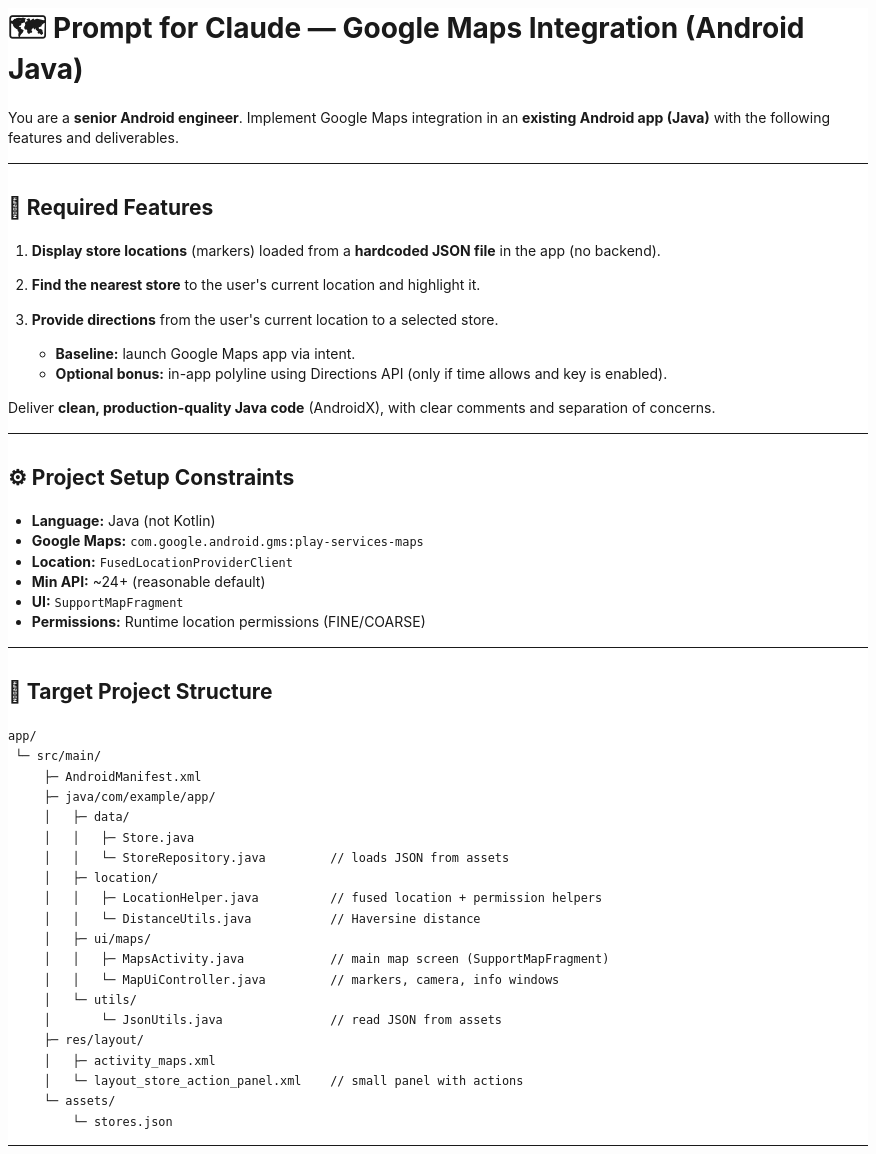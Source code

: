 # 🗺️ Prompt for Claude — Google Maps Integration (Android Java)

You are a **senior Android engineer**. Implement Google Maps integration in an **existing Android app (Java)** with the following features and deliverables.

---

## 🎯 Required Features

1. **Display store locations** (markers) loaded from a **hardcoded JSON file** in the app (no backend).
2. **Find the nearest store** to the user's current location and highlight it.
3. **Provide directions** from the user's current location to a selected store.

   * **Baseline:** launch Google Maps app via intent.
   * **Optional bonus:** in-app polyline using Directions API (only if time allows and key is enabled).

Deliver **clean, production-quality Java code** (AndroidX), with clear comments and separation of concerns.

---

## ⚙️ Project Setup Constraints

* **Language:** Java (not Kotlin)
* **Google Maps:** `com.google.android.gms:play-services-maps`
* **Location:** `FusedLocationProviderClient`
* **Min API:** ~24+ (reasonable default)
* **UI:** `SupportMapFragment`
* **Permissions:** Runtime location permissions (FINE/COARSE)

---

## 📂 Target Project Structure

```
app/
 └─ src/main/
     ├─ AndroidManifest.xml
     ├─ java/com/example/app/
     │   ├─ data/
     │   │   ├─ Store.java
     │   │   └─ StoreRepository.java         // loads JSON from assets
     │   ├─ location/
     │   │   ├─ LocationHelper.java          // fused location + permission helpers
     │   │   └─ DistanceUtils.java           // Haversine distance
     │   ├─ ui/maps/
     │   │   ├─ MapsActivity.java            // main map screen (SupportMapFragment)
     │   │   └─ MapUiController.java         // markers, camera, info windows
     │   └─ utils/
     │       └─ JsonUtils.java               // read JSON from assets
     ├─ res/layout/
     │   ├─ activity_maps.xml
     │   └─ layout_store_action_panel.xml    // small panel with actions
     └─ assets/
         └─ stores.json
```

---